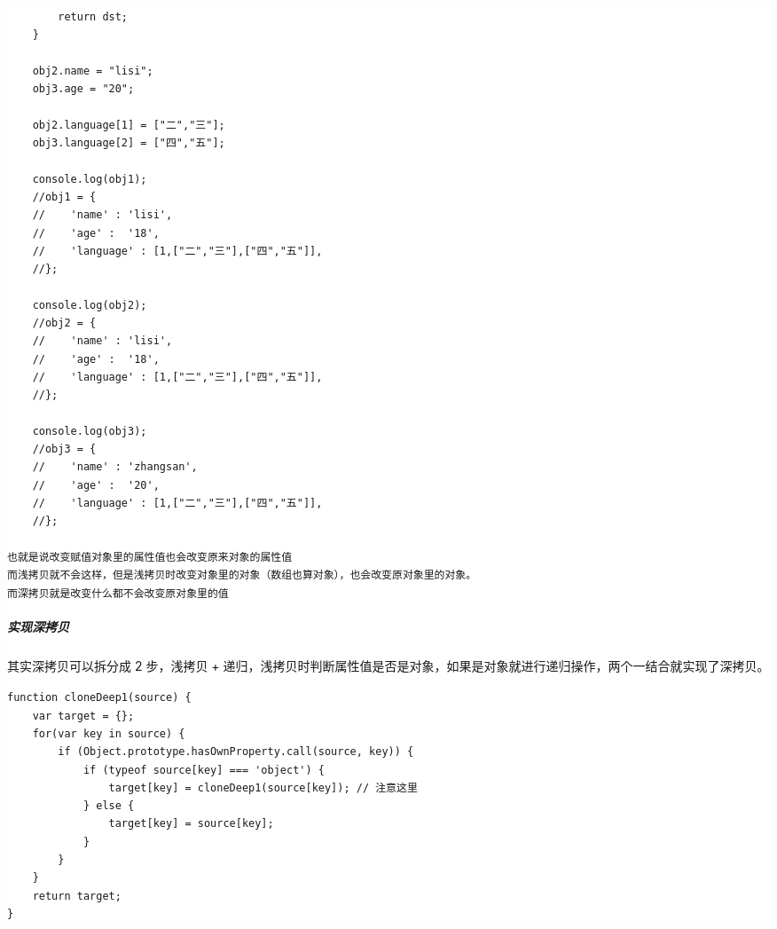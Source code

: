 ```
        return dst;
    }

    obj2.name = "lisi";
    obj3.age = "20";

    obj2.language[1] = ["二","三"];
    obj3.language[2] = ["四","五"];

    console.log(obj1);  
    //obj1 = {
    //    'name' : 'lisi',
    //    'age' :  '18',
    //    'language' : [1,["二","三"],["四","五"]],
    //};

    console.log(obj2);
    //obj2 = {
    //    'name' : 'lisi',
    //    'age' :  '18',
    //    'language' : [1,["二","三"],["四","五"]],
    //};

    console.log(obj3);
    //obj3 = {
    //    'name' : 'zhangsan',
    //    'age' :  '20',
    //    'language' : [1,["二","三"],["四","五"]],
    //};

也就是说改变赋值对象里的属性值也会改变原来对象的属性值
而浅拷贝就不会这样，但是浅拷贝时改变对象里的对象（数组也算对象），也会改变原对象里的对象。
而深拷贝就是改变什么都不会改变原对象里的值
```

##### 实现深拷贝

其实深拷贝可以拆分成 2 步，浅拷贝 + 递归，浅拷贝时判断属性值是否是对象，如果是对象就进行递归操作，两个一结合就实现了深拷贝。

```
function cloneDeep1(source) {
    var target = {};
    for(var key in source) {
        if (Object.prototype.hasOwnProperty.call(source, key)) {
            if (typeof source[key] === 'object') {
                target[key] = cloneDeep1(source[key]); // 注意这里
            } else {
                target[key] = source[key];
            }
        }
    }
    return target;
}

```


   [b]: '一斤代码',